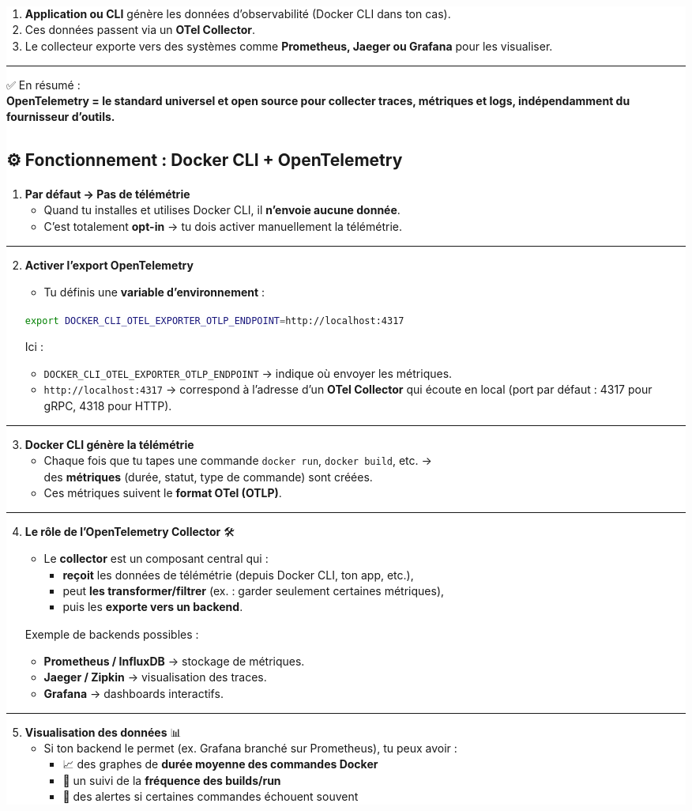 1. **Application ou CLI** génère les données d’observabilité (Docker CLI dans ton cas).
2. Ces données passent via un **OTel Collector**.
3. Le collecteur exporte vers des systèmes comme **Prometheus, Jaeger ou Grafana** pour les visualiser.

***

✅ En résumé :\
**OpenTelemetry = le standard universel et open source pour collecter traces, métriques et logs, indépendamment du fournisseur d’outils.**

## ⚙️ Fonctionnement : Docker CLI + OpenTelemetry

1. **Par défaut → Pas de télémétrie**
   * Quand tu installes et utilises Docker CLI, il **n’envoie aucune donnée**.
   * C’est totalement **opt-in** → tu dois activer manuellement la télémétrie.

***

2.  **Activer l’export OpenTelemetry**

    * Tu définis une **variable d’environnement** :

    ```bash
    export DOCKER_CLI_OTEL_EXPORTER_OTLP_ENDPOINT=http://localhost:4317
    ```

    Ici :

    * `DOCKER_CLI_OTEL_EXPORTER_OTLP_ENDPOINT` → indique où envoyer les métriques.
    * `http://localhost:4317` → correspond à l’adresse d’un **OTel Collector** qui écoute en local (port par défaut : 4317 pour gRPC, 4318 pour HTTP).

***

3. **Docker CLI génère la télémétrie**
   * Chaque fois que tu tapes une commande `docker run`, `docker build`, etc. →\
     des **métriques** (durée, statut, type de commande) sont créées.
   * Ces métriques suivent le **format OTel (OTLP)**.

***

4.  **Le rôle de l’OpenTelemetry Collector** 🛠️

    * Le **collector** est un composant central qui :
      * **reçoit** les données de télémétrie (depuis Docker CLI, ton app, etc.),
      * peut **les transformer/filtrer** (ex. : garder seulement certaines métriques),
      * puis les **exporte vers un backend**.

    Exemple de backends possibles :

    * **Prometheus / InfluxDB** → stockage de métriques.
    * **Jaeger / Zipkin** → visualisation des traces.
    * **Grafana** → dashboards interactifs.

***

5. **Visualisation des données** 📊
   * Si ton backend le permet (ex. Grafana branché sur Prometheus), tu peux avoir :
     * 📈 des graphes de **durée moyenne des commandes Docker**
     * 🔁 un suivi de la **fréquence des builds/run**
     * 🚨 des alertes si certaines commandes échouent souvent
